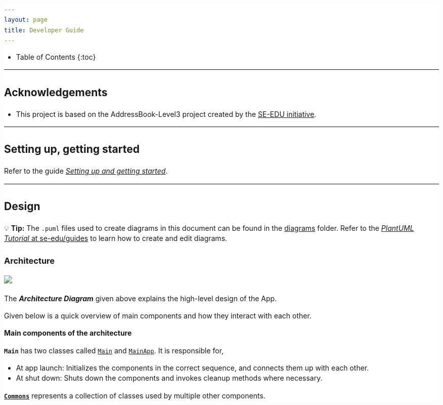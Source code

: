 ```yaml
---
layout: page
title: Developer Guide
---
```

* Table of Contents
{:toc}

--------------------------------------------------------------------------------------------------------------------

## **Acknowledgements**

* This project is based on the AddressBook-Level3 project created by the [SE-EDU initiative](https://se-education.org/).

--------------------------------------------------------------------------------------------------------------------

## **Setting up, getting started**

Refer to the guide [_Setting up and getting started_](SettingUp.md).

--------------------------------------------------------------------------------------------------------------------

## **Design**

<div markdown="span" class="alert alert-primary">

:bulb: **Tip:** The `.puml` files used to create diagrams in this document can be found in the [diagrams](https://github.com/AY2223S2-CS2103T-T09-3/tp/tree/master/docs/diagrams) folder. Refer to the [_PlantUML Tutorial_ at se-edu/guides](https://se-education.org/guides/tutorials/plantUml.html) to learn how to create and edit diagrams.
</div>

### Architecture

<img src="images/ArchitectureDiagram.png" width="280" />

The ***Architecture Diagram*** given above explains the high-level design of the App.

Given below is a quick overview of main components and how they interact with each other.

**Main components of the architecture**

**`Main`** has two classes called [`Main`](https://github.com/AY2223S2-CS2103T-T09-3/tp/blob/master/src/main/java/seedu/loyaltylift/Main.java) and [`MainApp`](https://github.com/AY2223S2-CS2103T-T09-3/tp/blob/master/src/main/java/seedu/loyaltylift/MainApp.java). It is responsible for,
* At app launch: Initializes the components in the correct sequence, and connects them up with each other.
* At shut down: Shuts down the components and invokes cleanup methods where necessary.

[**`Commons`**](#common-classes) represents a collection of classes used by multiple other components.

